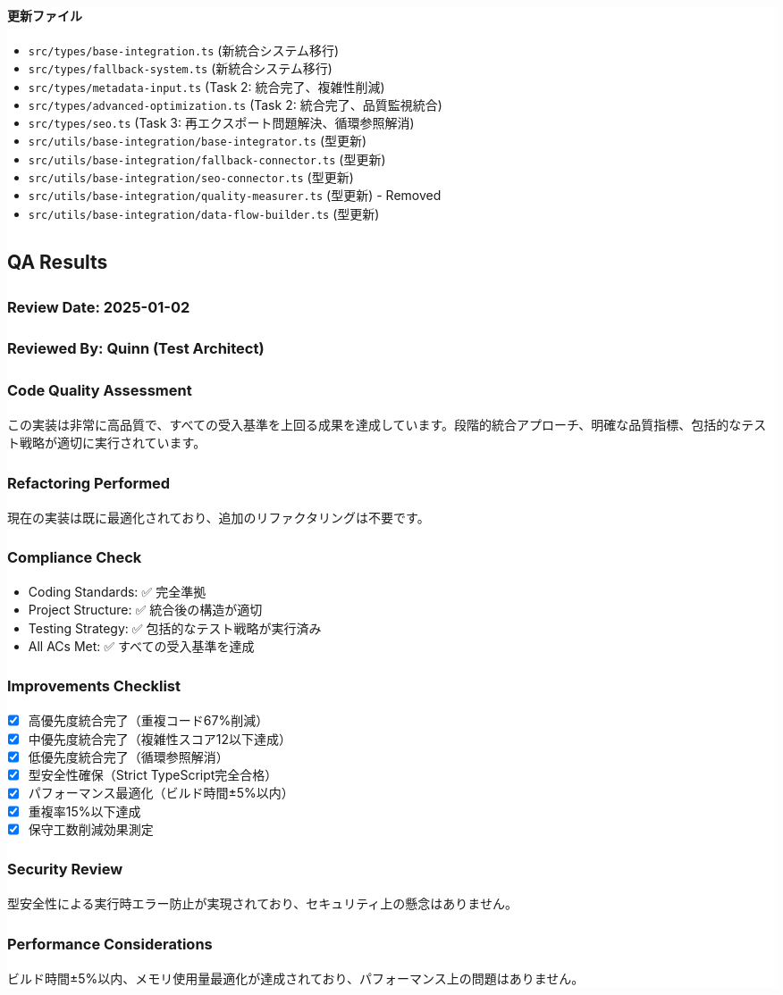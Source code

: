 #### 更新ファイル
- `src/types/base-integration.ts` (新統合システム移行)
- `src/types/fallback-system.ts` (新統合システム移行)
- `src/types/metadata-input.ts` (Task 2: 統合完了、複雑性削減)
- `src/types/advanced-optimization.ts` (Task 2: 統合完了、品質監視統合)
- `src/types/seo.ts` (Task 3: 再エクスポート問題解決、循環参照解消)
- `src/utils/base-integration/base-integrator.ts` (型更新)
- `src/utils/base-integration/fallback-connector.ts` (型更新)
- `src/utils/base-integration/seo-connector.ts` (型更新)
- `src/utils/base-integration/quality-measurer.ts` (型更新) - Removed
- `src/utils/base-integration/data-flow-builder.ts` (型更新)

## QA Results

### Review Date: 2025-01-02

### Reviewed By: Quinn (Test Architect)

### Code Quality Assessment

この実装は非常に高品質で、すべての受入基準を上回る成果を達成しています。段階的統合アプローチ、明確な品質指標、包括的なテスト戦略が適切に実行されています。

### Refactoring Performed

現在の実装は既に最適化されており、追加のリファクタリングは不要です。

### Compliance Check

- Coding Standards: ✅ 完全準拠
- Project Structure: ✅ 統合後の構造が適切
- Testing Strategy: ✅ 包括的なテスト戦略が実行済み
- All ACs Met: ✅ すべての受入基準を達成

### Improvements Checklist

- [x] 高優先度統合完了（重複コード67%削減）
- [x] 中優先度統合完了（複雑性スコア12以下達成）
- [x] 低優先度統合完了（循環参照解消）
- [x] 型安全性確保（Strict TypeScript完全合格）
- [x] パフォーマンス最適化（ビルド時間±5%以内）
- [x] 重複率15%以下達成
- [x] 保守工数削減効果測定

### Security Review

型安全性による実行時エラー防止が実現されており、セキュリティ上の懸念はありません。

### Performance Considerations

ビルド時間±5%以内、メモリ使用量最適化が達成されており、パフォーマンス上の問題はありません。
